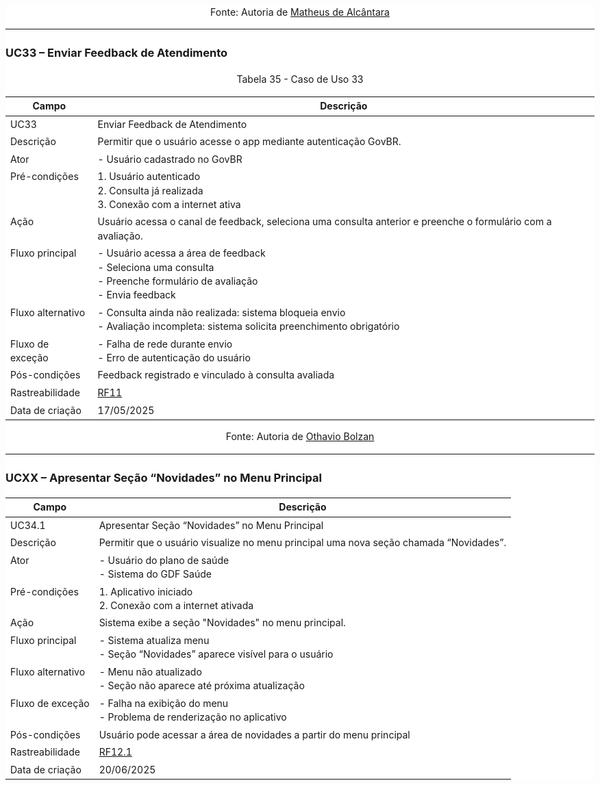 <p align="center">Fonte: Autoria de <a href="https://github.com/matheusdealcantara">Matheus de Alcântara</a></p>

---

### UC33 – Enviar Feedback de Atendimento
<p align="center">Tabela 35 - Caso de Uso 33 </p>

| Campo | Descrição | 
|-----------------------|-------------------------------------------------------------------------------| 
| <a id="UC33"></a>UC33 | Enviar Feedback de Atendimento     |
| Descrição | Permitir que o usuário acesse o app mediante autenticação GovBR. |
| Ator | - Usuário cadastrado no GovBR|
| Pré-condições | 1. Usuário autenticado <br> 2. Consulta já realizada <br> 3. Conexão com a internet ativa|
| Ação | Usuário acessa o canal de feedback, seleciona uma consulta anterior e preenche o formulário com a avaliação. |
| Fluxo principal |- Usuário acessa a área de feedback <br> - Seleciona uma consulta <br> - Preenche formulário de avaliação <br> - Envia feedback |
| Fluxo alternativo |- Consulta ainda não realizada: sistema bloqueia envio <br> - Avaliação incompleta: sistema solicita preenchimento obrigatório|
| Fluxo de exceção | - Falha de rede durante envio <br> - Erro de autenticação do usuário|
| Pós-condições | Feedback registrado e vinculado à consulta avaliada  |
| Rastreabilidade | [RF11](../../elicitacao/requisitos_finais.md#RF11) |
| Data de criação | 17/05/2025 | 
<p align="center">Fonte: Autoria de <a href="https://github.com/bolzanMGB">Othavio Bolzan</a></p>

---


### UCXX – Apresentar Seção “Novidades” no Menu Principal

| Campo | Descrição |
|--------------------|-------------------------------------------------------------|
| UC34.1 | Apresentar Seção “Novidades” no Menu Principal |
| Descrição | Permitir que o usuário visualize no menu principal uma nova seção chamada “Novidades”. |
| Ator | - Usuário do plano de saúde <br> - Sistema do GDF Saúde |
| Pré-condições | 1. Aplicativo iniciado <br> 2. Conexão com a internet ativada |
| Ação | Sistema exibe a seção "Novidades" no menu principal. |
| Fluxo principal | - Sistema atualiza menu <br> - Seção “Novidades” aparece visível para o usuário |
| Fluxo alternativo | - Menu não atualizado <br> - Seção não aparece até próxima atualização |
| Fluxo de exceção | - Falha na exibição do menu <br> - Problema de renderização no aplicativo |
| Pós-condições | Usuário pode acessar a área de novidades a partir do menu principal |
| Rastreabilidade | [RF12.1](../../elicitacao/requisitos_finais.md#RF12.1) |
| Data de criação | 20/06/2025 |
